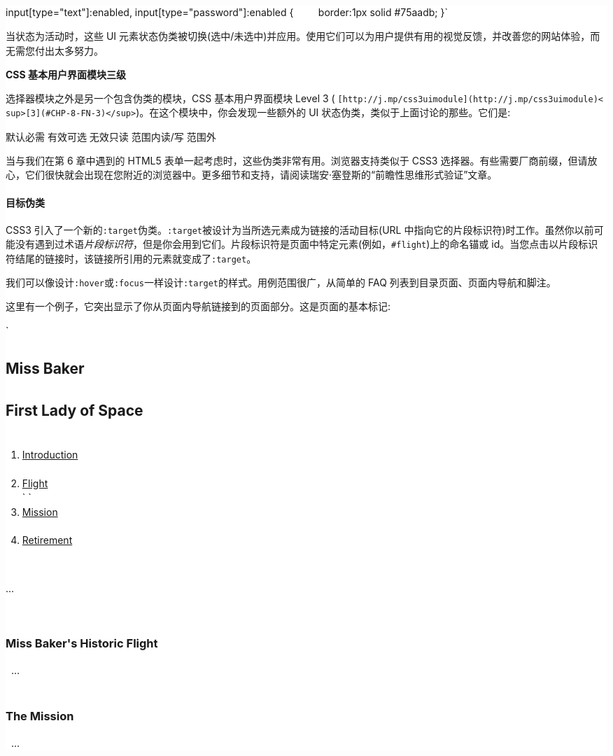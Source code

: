 input[type="text"]:enabled, input[type="password"]:enabled {
        border:1px solid #75aadb;
}`

当状态为活动时，这些 UI 元素状态伪类被切换(选中/未选中)并应用。使用它们可以为用户提供有用的视觉反馈，并改善您的网站体验，而无需您付出太多努力。

**CSS 基本用户界面模块三级**

选择器模块之外是另一个包含伪类的模块，CSS 基本用户界面模块 Level 3 ( `[http://j.mp/css3uimodule](http://j.mp/css3uimodule)<sup>[3](#CHP-8-FN-3)</sup>`)。在这个模块中，你会发现一些额外的 UI 状态伪类，类似于上面讨论的那些。它们是:

默认必需
有效可选
无效只读
范围内读/写
范围外

当与我们在第 6 章中遇到的 HTML5 表单一起考虑时，这些伪类非常有用。浏览器支持类似于 CSS3 选择器。有些需要厂商前缀，但请放心，它们很快就会出现在您附近的浏览器中。更多细节和支持，请阅读瑞安·塞登斯的“前瞻性思维形式验证”文章。

#### 目标伪类

CSS3 引入了一个新的`:target`伪类。`:target`被设计为当所选元素成为链接的活动目标(URL 中指向它的片段标识符)时工作。虽然你以前可能没有遇到过术语*片段标识符*，但是你会用到它们。片段标识符是页面中特定元素(例如，`#flight`)上的命名锚或 id。当您点击以片段标识符结尾的链接时，该链接所引用的元素就变成了`:target`。

我们可以像设计`:hover`或`:focus`一样设计`:target`的样式。用例范围很广，从简单的 FAQ 列表到目录页面、页面内导航和脚注。

这里有一个例子，它突出显示了你从页面内导航链接到的页面部分。这是页面的基本标记:

`<article>
<hgroup>
<h1>Miss Baker</h1>
<h2>First Lady of Space</h2>
</hgroup>

<nav>
<ol>
  <li><a href="#introduction">Introduction</a></li>
  <li><a href="#flight">Flight</a></li>` `  <li><a href="#mission">Mission</a></li>
  <li><a href="#retirement">Retirement</a></li>
</ol>
</nav>

<div id="introduction">
  <p>...</p>
</div>

<section id="flight">
  <h1>Miss Baker's Historic Flight</h1>
  ...
</section>

<section id="mission">
  <h1>The Mission</h1>
  ...
</section>
